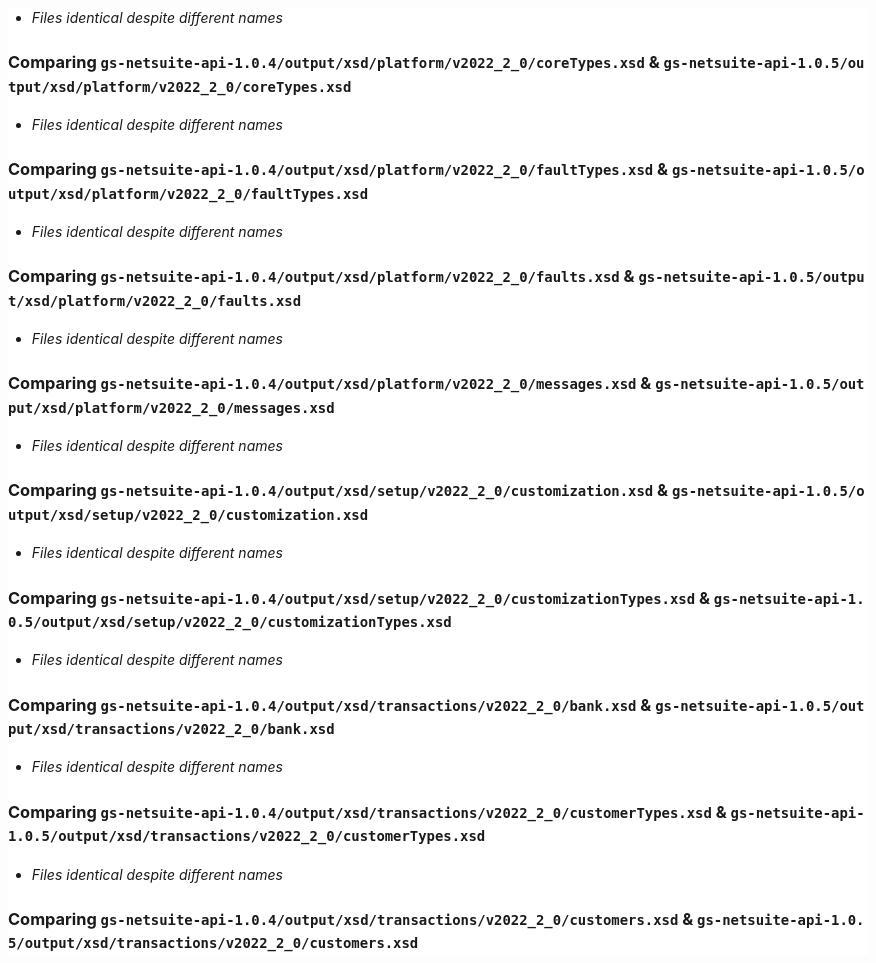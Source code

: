  * *Files identical despite different names*

### Comparing `gs-netsuite-api-1.0.4/output/xsd/platform/v2022_2_0/coreTypes.xsd` & `gs-netsuite-api-1.0.5/output/xsd/platform/v2022_2_0/coreTypes.xsd`

 * *Files identical despite different names*

### Comparing `gs-netsuite-api-1.0.4/output/xsd/platform/v2022_2_0/faultTypes.xsd` & `gs-netsuite-api-1.0.5/output/xsd/platform/v2022_2_0/faultTypes.xsd`

 * *Files identical despite different names*

### Comparing `gs-netsuite-api-1.0.4/output/xsd/platform/v2022_2_0/faults.xsd` & `gs-netsuite-api-1.0.5/output/xsd/platform/v2022_2_0/faults.xsd`

 * *Files identical despite different names*

### Comparing `gs-netsuite-api-1.0.4/output/xsd/platform/v2022_2_0/messages.xsd` & `gs-netsuite-api-1.0.5/output/xsd/platform/v2022_2_0/messages.xsd`

 * *Files identical despite different names*

### Comparing `gs-netsuite-api-1.0.4/output/xsd/setup/v2022_2_0/customization.xsd` & `gs-netsuite-api-1.0.5/output/xsd/setup/v2022_2_0/customization.xsd`

 * *Files identical despite different names*

### Comparing `gs-netsuite-api-1.0.4/output/xsd/setup/v2022_2_0/customizationTypes.xsd` & `gs-netsuite-api-1.0.5/output/xsd/setup/v2022_2_0/customizationTypes.xsd`

 * *Files identical despite different names*

### Comparing `gs-netsuite-api-1.0.4/output/xsd/transactions/v2022_2_0/bank.xsd` & `gs-netsuite-api-1.0.5/output/xsd/transactions/v2022_2_0/bank.xsd`

 * *Files identical despite different names*

### Comparing `gs-netsuite-api-1.0.4/output/xsd/transactions/v2022_2_0/customerTypes.xsd` & `gs-netsuite-api-1.0.5/output/xsd/transactions/v2022_2_0/customerTypes.xsd`

 * *Files identical despite different names*

### Comparing `gs-netsuite-api-1.0.4/output/xsd/transactions/v2022_2_0/customers.xsd` & `gs-netsuite-api-1.0.5/output/xsd/transactions/v2022_2_0/customers.xsd`
